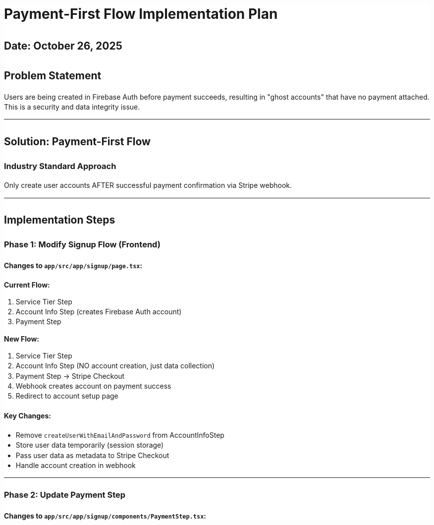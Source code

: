 # Payment-First Flow Implementation Plan

## Date: October 26, 2025

## Problem Statement
Users are being created in Firebase Auth before payment succeeds, resulting in "ghost accounts" that have no payment attached. This is a security and data integrity issue.

---

## Solution: Payment-First Flow

### Industry Standard Approach
Only create user accounts AFTER successful payment confirmation via Stripe webhook.

---

## Implementation Steps

### Phase 1: Modify Signup Flow (Frontend)

#### Changes to `app/src/app/signup/page.tsx`:

**Current Flow:**
1. Service Tier Step
2. Account Info Step (creates Firebase Auth account)
3. Payment Step

**New Flow:**
1. Service Tier Step
2. Account Info Step (NO account creation, just data collection)
3. Payment Step → Stripe Checkout
4. Webhook creates account on payment success
5. Redirect to account setup page

#### Key Changes:
- Remove `createUserWithEmailAndPassword` from AccountInfoStep
- Store user data temporarily (session storage)
- Pass user data as metadata to Stripe Checkout
- Handle account creation in webhook

---

### Phase 2: Update Payment Step

#### Changes to `app/src/app/signup/components/PaymentStep.tsx`:
